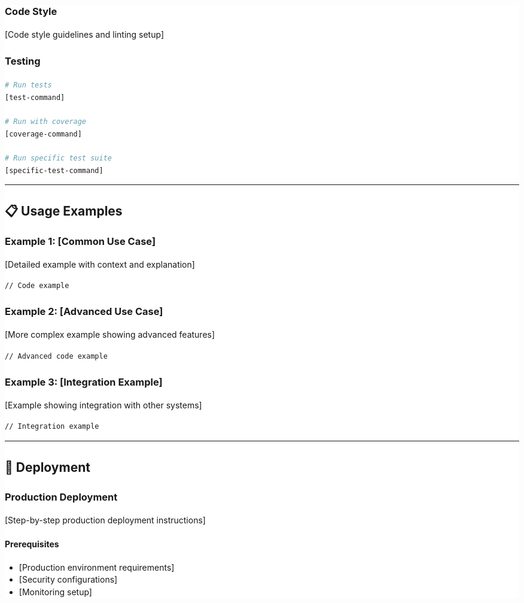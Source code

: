 ### Code Style
[Code style guidelines and linting setup]

### Testing
```bash
# Run tests
[test-command]

# Run with coverage
[coverage-command]

# Run specific test suite
[specific-test-command]
```

---

## 📋 Usage Examples

### Example 1: [Common Use Case]
[Detailed example with context and explanation]

```[language]
// Code example
```

### Example 2: [Advanced Use Case]
[More complex example showing advanced features]

```[language]
// Advanced code example
```

### Example 3: [Integration Example]
[Example showing integration with other systems]

```[language]
// Integration example
```

---

## 🚀 Deployment

### Production Deployment
[Step-by-step production deployment instructions]

#### Prerequisites
- [Production environment requirements]
- [Security configurations]
- [Monitoring setup]
